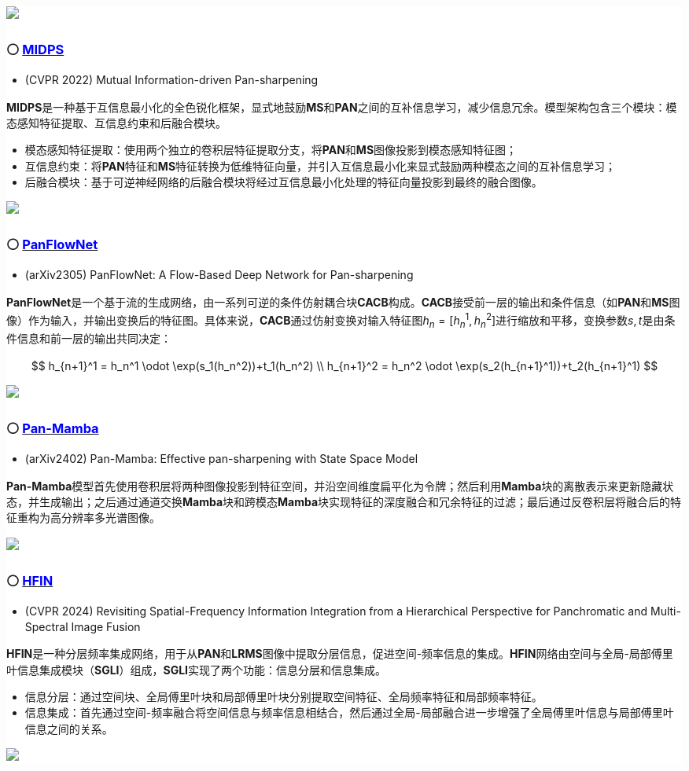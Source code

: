 ![](https://pic.imgdb.cn/item/673dad30d29ded1a8cd3430e.png)


### ⚪ [<font color=blue>MIDPS</font>](https://0809zheng.github.io/2024/10/16/mutnet.html)
- (CVPR 2022) Mutual Information-driven Pan-sharpening

**MIDPS**是一种基于互信息最小化的全色锐化框架，显式地鼓励**MS**和**PAN**之间的互补信息学习，减少信息冗余。模型架构包含三个模块：模态感知特征提取、互信息约束和后融合模块。
- 模态感知特征提取：使用两个独立的卷积层特征提取分支，将**PAN**和**MS**图像投影到模态感知特征图；
- 互信息约束：将**PAN**特征和**MS**特征转换为低维特征向量，并引入互信息最小化来显式鼓励两种模态之间的互补信息学习；
- 后融合模块：基于可逆神经网络的后融合模块将经过互信息最小化处理的特征向量投影到最终的融合图像。

![](https://pic.imgdb.cn/item/673dbfa7d29ded1a8cefc924.png)


### ⚪ [<font color=blue>PanFlowNet</font>](https://0809zheng.github.io/2024/10/19/panflownet.html)
- (arXiv2305) PanFlowNet: A Flow-Based Deep Network for Pan-sharpening

**PanFlowNet**是一个基于流的生成网络，由一系列可逆的条件仿射耦合块**CACB**构成。**CACB**接受前一层的输出和条件信息（如**PAN**和**MS**图像）作为输入，并输出变换后的特征图。具体来说，**CACB**通过仿射变换对输入特征图$h_n=[h_n^1,h_n^2]$进行缩放和平移，变换参数$s,t$是由条件信息和前一层的输出共同决定：

$$
h_{n+1}^1 = h_n^1 \odot \exp(s_1(h_n^2))+t_1(h_n^2) \\
h_{n+1}^2 = h_n^2 \odot \exp(s_2(h_{n+1}^1))+t_2(h_{n+1}^1)
$$

![](https://pic.imgdb.cn/item/673f15ead29ded1a8c02245d.png)


### ⚪ [<font color=blue>Pan-Mamba</font>](https://0809zheng.github.io/2024/10/20/panmamba.html)
- (arXiv2402) Pan-Mamba: Effective pan-sharpening with State Space Model

**Pan-Mamba**模型首先使用卷积层将两种图像投影到特征空间，并沿空间维度扁平化为令牌；然后利用**Mamba**块的离散表示来更新隐藏状态，并生成输出；之后通过通道交换**Mamba**块和跨模态**Mamba**块实现特征的深度融合和冗余特征的过滤；最后通过反卷积层将融合后的特征重构为高分辨率多光谱图像。

![](https://pic.imgdb.cn/item/673f1b56d29ded1a8c061be9.png)

### ⚪ [<font color=blue>HFIN</font>](https://0809zheng.github.io/2024/10/18/hfin.html)
- (CVPR 2024) Revisiting Spatial-Frequency Information Integration from a Hierarchical Perspective for Panchromatic and Multi-Spectral Image Fusion

**HFIN**是一种分层频率集成网络，用于从**PAN**和**LRMS**图像中提取分层信息，促进空间-频率信息的集成。**HFIN**网络由空间与全局-局部傅里叶信息集成模块（**SGLI**）组成，**SGLI**实现了两个功能：信息分层和信息集成。
- 信息分层：通过空间块、全局傅里叶块和局部傅里叶块分别提取空间特征、全局频率特征和局部频率特征。
- 信息集成：首先通过空间-频率融合将空间信息与频率信息相结合，然后通过全局-局部融合进一步增强了全局傅里叶信息与局部傅里叶信息之间的关系。

![](https://pic.imgdb.cn/item/673f1200d29ded1a8cff0a20.png)

